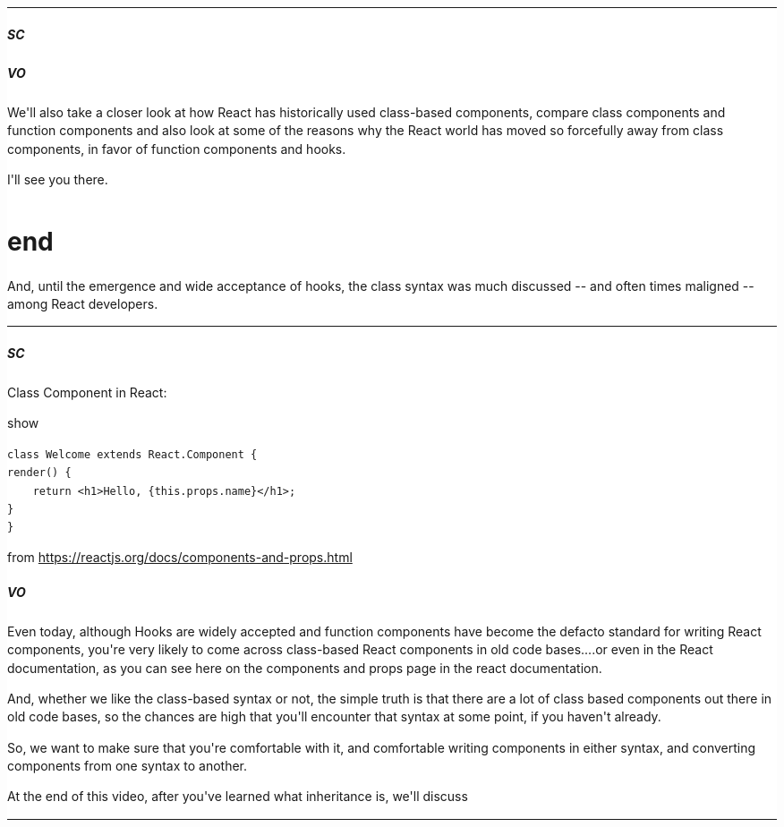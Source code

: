 
---

##### SC

##### VO

We'll also take a closer look at how React has historically used class-based components, compare class components and function components and also look at some of the reasons why the React world has moved so forcefully away from class components, in favor of function components and hooks.

I'll see you there.


# end


 And, until the emergence and wide acceptance of hooks, the class syntax was much discussed -- and often times maligned -- among React developers.


---


##### SC

Class Component in React:

show

    class Welcome extends React.Component {
    render() {
        return <h1>Hello, {this.props.name}</h1>;
    }
    }

from
https://reactjs.org/docs/components-and-props.html


##### VO


Even today, although Hooks are widely accepted and function components have become the defacto standard for writing React components, you're very likely to come across class-based React components in old code bases....or even in the React documentation, as you can see here on the components and props page in the react documentation.

And, whether we like the class-based syntax or not, the simple truth is that there are a lot of class based components out there in old code bases, so the chances are high that you'll encounter that syntax at some point, if you haven't already.

So, we want to make sure that you're comfortable with it, and comfortable writing components in either syntax, and converting components from one syntax to another.


At the end of this video, after you've learned what inheritance is, we'll discuss



---